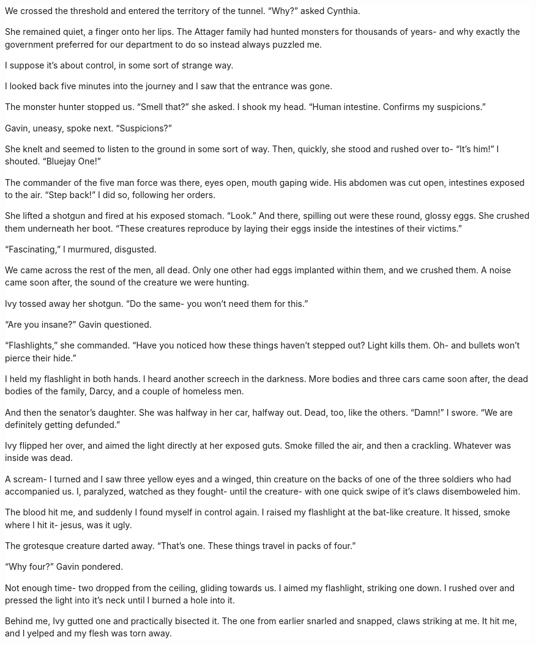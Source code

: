 We crossed the threshold and entered the territory of the tunnel. “Why?” asked Cynthia. 

She remained quiet, a finger onto her lips. The Attager family had hunted monsters for thousands of years- and why exactly the government preferred for our department to do so instead always puzzled me.

I suppose it’s about control, in some sort of strange way. 

I looked back five minutes into the journey and I saw that the entrance was gone. 

The monster hunter stopped us. “Smell that?” she asked. I shook my head. “Human intestine. Confirms my suspicions.”

Gavin, uneasy, spoke next. “Suspicions?”

She knelt and seemed to listen to the ground in some sort of way. Then, quickly, she stood and rushed over to- “It’s him!” I shouted. “Bluejay One!”

The commander of the five man force was there, eyes open, mouth gaping wide. His abdomen was cut open, intestines exposed to the air. “Step back!” I did so, following her orders.

She lifted a shotgun and fired at his exposed stomach. “Look.” And there, spilling out were these round, glossy eggs. She crushed them underneath her boot. “These creatures reproduce by laying their eggs inside the intestines of their victims.”

“Fascinating,” I murmured, disgusted.

We came across the rest of the men, all dead. Only one other had eggs implanted within them, and we crushed them. A noise came soon after, the sound of the creature we were hunting.

Ivy tossed away her shotgun. “Do the same- you won’t need them for this.”

“Are you insane?” Gavin questioned.

“Flashlights,” she commanded. “Have you noticed how these things haven’t stepped out? Light kills them. Oh- and bullets won’t pierce their hide.”

I held my flashlight in both hands. I heard another screech in the darkness. More bodies and three cars came soon after, the dead bodies of the family, Darcy, and a couple of homeless men.

And then the senator’s daughter. She was halfway in her car, halfway out. Dead, too, like the others. “Damn!” I swore. “We are definitely getting defunded.”

Ivy flipped her over, and aimed the light directly at her exposed guts. Smoke filled the air, and then a crackling. Whatever was inside was dead.

A scream- I turned and I saw three yellow eyes and a winged, thin creature on the backs of one of the three soldiers who had accompanied us. I, paralyzed, watched as they fought- until the creature- with one quick swipe of it’s claws disemboweled him.

The blood hit me, and suddenly I found myself in control again. I raised my flashlight at the bat-like creature. It hissed, smoke where I hit it- jesus, was it ugly.

The grotesque creature darted away. “That’s one. These things travel in packs of four.”

“Why four?” Gavin pondered.

Not enough time- two dropped from the ceiling, gliding towards us. I aimed my flashlight, striking one down. I rushed over and pressed the light into it’s neck until I burned a hole into it.

Behind me, Ivy gutted one and practically bisected it. The one from earlier snarled and snapped, claws striking at me. It hit me, and I yelped and my flesh was torn away.
